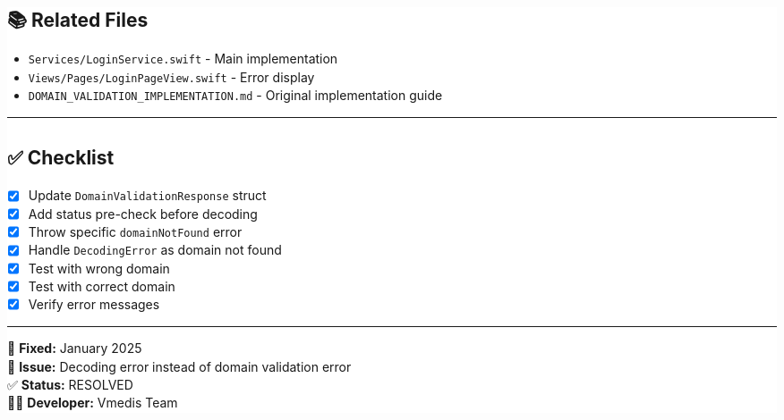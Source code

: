 
## 📚 Related Files

- `Services/LoginService.swift` - Main implementation
- `Views/Pages/LoginPageView.swift` - Error display
- `DOMAIN_VALIDATION_IMPLEMENTATION.md` - Original implementation guide

---

## ✅ Checklist

- [x] Update `DomainValidationResponse` struct
- [x] Add status pre-check before decoding
- [x] Throw specific `domainNotFound` error
- [x] Handle `DecodingError` as domain not found
- [x] Test with wrong domain
- [x] Test with correct domain
- [x] Verify error messages

---

📅 **Fixed:** January 2025  
🐛 **Issue:** Decoding error instead of domain validation error  
✅ **Status:** RESOLVED  
👨‍💻 **Developer:** Vmedis Team
